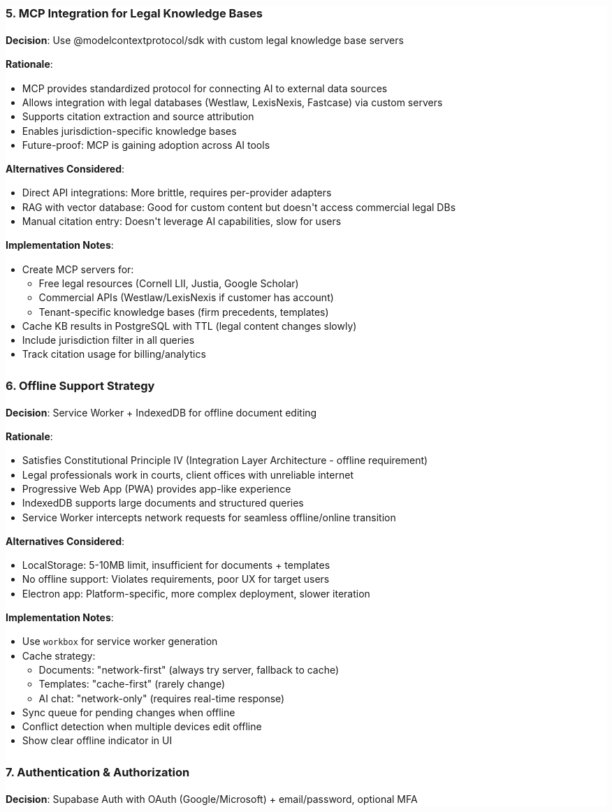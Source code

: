 ### 5. MCP Integration for Legal Knowledge Bases

**Decision**: Use @modelcontextprotocol/sdk with custom legal knowledge base servers

**Rationale**:
- MCP provides standardized protocol for connecting AI to external data sources
- Allows integration with legal databases (Westlaw, LexisNexis, Fastcase) via custom servers
- Supports citation extraction and source attribution
- Enables jurisdiction-specific knowledge bases
- Future-proof: MCP is gaining adoption across AI tools

**Alternatives Considered**:
- Direct API integrations: More brittle, requires per-provider adapters
- RAG with vector database: Good for custom content but doesn't access commercial legal DBs
- Manual citation entry: Doesn't leverage AI capabilities, slow for users

**Implementation Notes**:
- Create MCP servers for:
  * Free legal resources (Cornell LII, Justia, Google Scholar)
  * Commercial APIs (Westlaw/LexisNexis if customer has account)
  * Tenant-specific knowledge bases (firm precedents, templates)
- Cache KB results in PostgreSQL with TTL (legal content changes slowly)
- Include jurisdiction filter in all queries
- Track citation usage for billing/analytics

### 6. Offline Support Strategy

**Decision**: Service Worker + IndexedDB for offline document editing

**Rationale**:
- Satisfies Constitutional Principle IV (Integration Layer Architecture - offline requirement)
- Legal professionals work in courts, client offices with unreliable internet
- Progressive Web App (PWA) provides app-like experience
- IndexedDB supports large documents and structured queries
- Service Worker intercepts network requests for seamless offline/online transition

**Alternatives Considered**:
- LocalStorage: 5-10MB limit, insufficient for documents + templates
- No offline support: Violates requirements, poor UX for target users
- Electron app: Platform-specific, more complex deployment, slower iteration

**Implementation Notes**:
- Use `workbox` for service worker generation
- Cache strategy:
  * Documents: "network-first" (always try server, fallback to cache)
  * Templates: "cache-first" (rarely change)
  * AI chat: "network-only" (requires real-time response)
- Sync queue for pending changes when offline
- Conflict detection when multiple devices edit offline
- Show clear offline indicator in UI

### 7. Authentication & Authorization

**Decision**: Supabase Auth with OAuth (Google/Microsoft) + email/password, optional MFA
